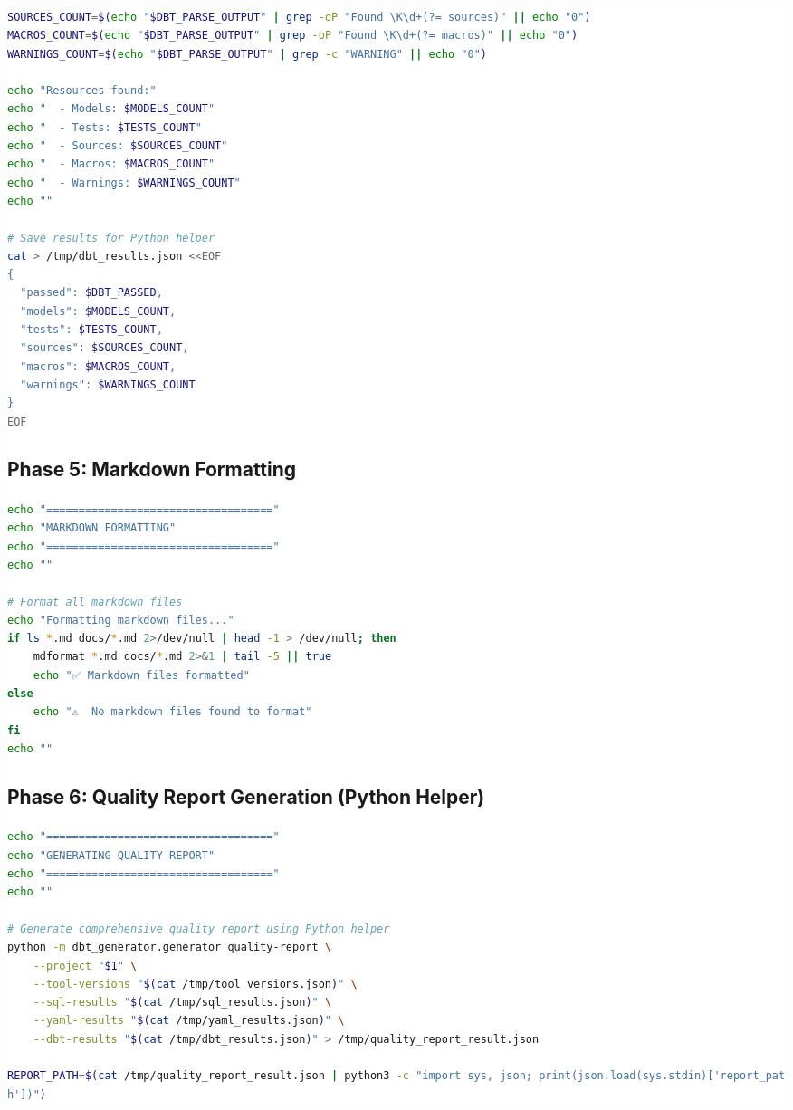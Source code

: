 ```bash
SOURCES_COUNT=$(echo "$DBT_PARSE_OUTPUT" | grep -oP "Found \K\d+(?= sources)" || echo "0")
MACROS_COUNT=$(echo "$DBT_PARSE_OUTPUT" | grep -oP "Found \K\d+(?= macros)" || echo "0")
WARNINGS_COUNT=$(echo "$DBT_PARSE_OUTPUT" | grep -c "WARNING" || echo "0")

echo "Resources found:"
echo "  - Models: $MODELS_COUNT"
echo "  - Tests: $TESTS_COUNT"
echo "  - Sources: $SOURCES_COUNT"
echo "  - Macros: $MACROS_COUNT"
echo "  - Warnings: $WARNINGS_COUNT"
echo ""

# Save results for Python helper
cat > /tmp/dbt_results.json <<EOF
{
  "passed": $DBT_PASSED,
  "models": $MODELS_COUNT,
  "tests": $TESTS_COUNT,
  "sources": $SOURCES_COUNT,
  "macros": $MACROS_COUNT,
  "warnings": $WARNINGS_COUNT
}
EOF
```

## Phase 5: Markdown Formatting

```bash
echo "==================================="
echo "MARKDOWN FORMATTING"
echo "==================================="
echo ""

# Format all markdown files
echo "Formatting markdown files..."
if ls *.md docs/*.md 2>/dev/null | head -1 > /dev/null; then
    mdformat *.md docs/*.md 2>&1 | tail -5 || true
    echo "✅ Markdown files formatted"
else
    echo "⚠️  No markdown files found to format"
fi
echo ""
```

## Phase 6: Quality Report Generation (Python Helper)

```bash
echo "==================================="
echo "GENERATING QUALITY REPORT"
echo "==================================="
echo ""

# Generate comprehensive quality report using Python helper
python -m dbt_generator.generator quality-report \
    --project "$1" \
    --tool-versions "$(cat /tmp/tool_versions.json)" \
    --sql-results "$(cat /tmp/sql_results.json)" \
    --yaml-results "$(cat /tmp/yaml_results.json)" \
    --dbt-results "$(cat /tmp/dbt_results.json)" > /tmp/quality_report_result.json

REPORT_PATH=$(cat /tmp/quality_report_result.json | python3 -c "import sys, json; print(json.load(sys.stdin)['report_path'])")

```